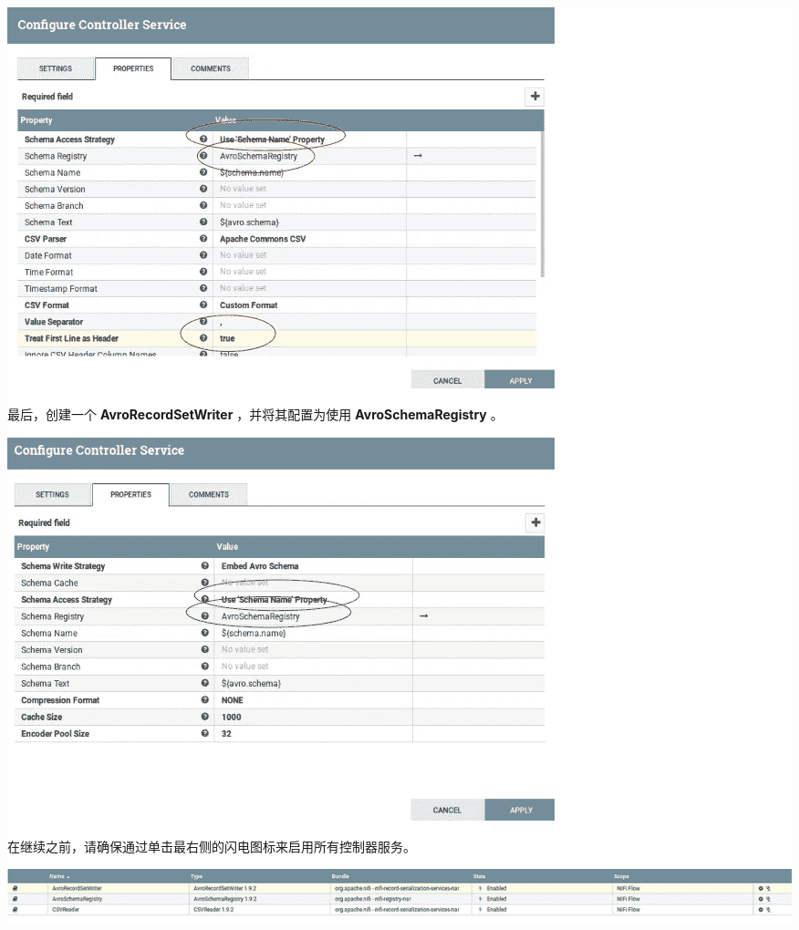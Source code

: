 ![](img/5ecadf422ce57aced6c6c0c865ef847c.png)

最后，创建一个 **AvroRecordSetWriter** ，并将其配置为使用 **AvroSchemaRegistry** 。

![](img/fea85e6d8922a359be2fac4e65bd9d63.png)

在继续之前，请确保通过单击最右侧的闪电图标来启用所有控制器服务。

![](img/99adcedc9fa66c7bf1ac61b86f52ab32.png)
